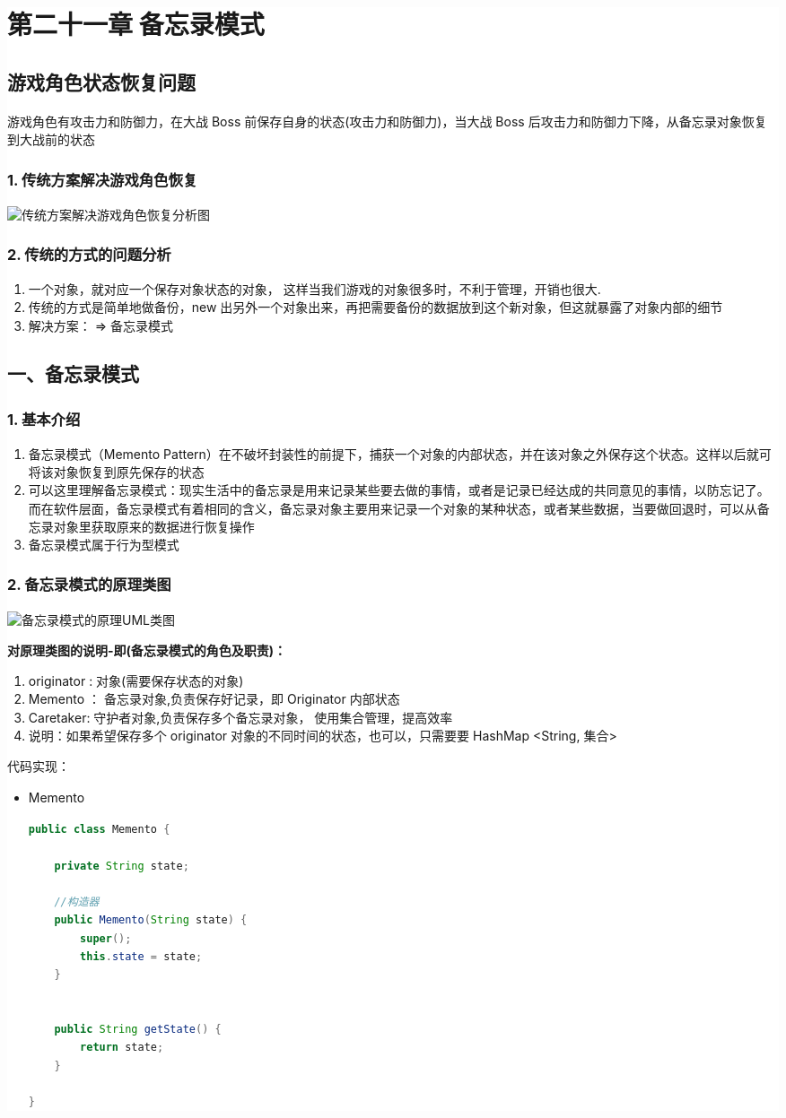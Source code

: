 # 第二十一章 备忘录模式

## 游戏角色状态恢复问题

游戏角色有攻击力和防御力，在大战 Boss 前保存自身的状态(攻击力和防御力)，当大战 Boss 后攻击力和防御力下降，从备忘录对象恢复到大战前的状态

### 1. 传统方案解决游戏角色恢复

![传统方案解决游戏角色恢复分析图](https://img-blog.csdnimg.cn/img_convert/34e3feca2148a2893827f91ab9560aa6.png)

### 2. 传统的方式的问题分析

1. 一个对象，就对应一个保存对象状态的对象， 这样当我们游戏的对象很多时，不利于管理，开销也很大.
2. 传统的方式是简单地做备份，new 出另外一个对象出来，再把需要备份的数据放到这个新对象，但这就暴露了对象内部的细节
3. 解决方案： => 备忘录模式

 

## 一、备忘录模式

### 1. 基本介绍

1. 备忘录模式（Memento Pattern）在不破坏封装性的前提下，捕获一个对象的内部状态，并在该对象之外保存这个状态。这样以后就可将该对象恢复到原先保存的状态
2. 可以这里理解备忘录模式：现实生活中的备忘录是用来记录某些要去做的事情，或者是记录已经达成的共同意见的事情，以防忘记了。而在软件层面，备忘录模式有着相同的含义，备忘录对象主要用来记录一个对象的某种状态，或者某些数据，当要做回退时，可以从备忘录对象里获取原来的数据进行恢复操作
3. 备忘录模式属于行为型模式

 

### 2. 备忘录模式的原理类图

![备忘录模式的原理UML类图](https://img-blog.csdnimg.cn/img_convert/071c888daa69d91d114ca868dee6b695.png)

**对原理类图的说明-即(备忘录模式的角色及职责)：**

1. originator : 对象(需要保存状态的对象)
2. Memento ： 备忘录对象,负责保存好记录，即 Originator 内部状态
3. Caretaker: 守护者对象,负责保存多个备忘录对象， 使用集合管理，提高效率
4. 说明：如果希望保存多个 originator 对象的不同时间的状态，也可以，只需要要 HashMap <String, 集合>



代码实现：

* Memento

  ```java
  public class Memento {
      
      private String state;
  
      //构造器
      public Memento(String state) { 
          super();
          this.state = state;
      }
  
  
      public String getState() {
          return state;
      }
  
  }
  ```
